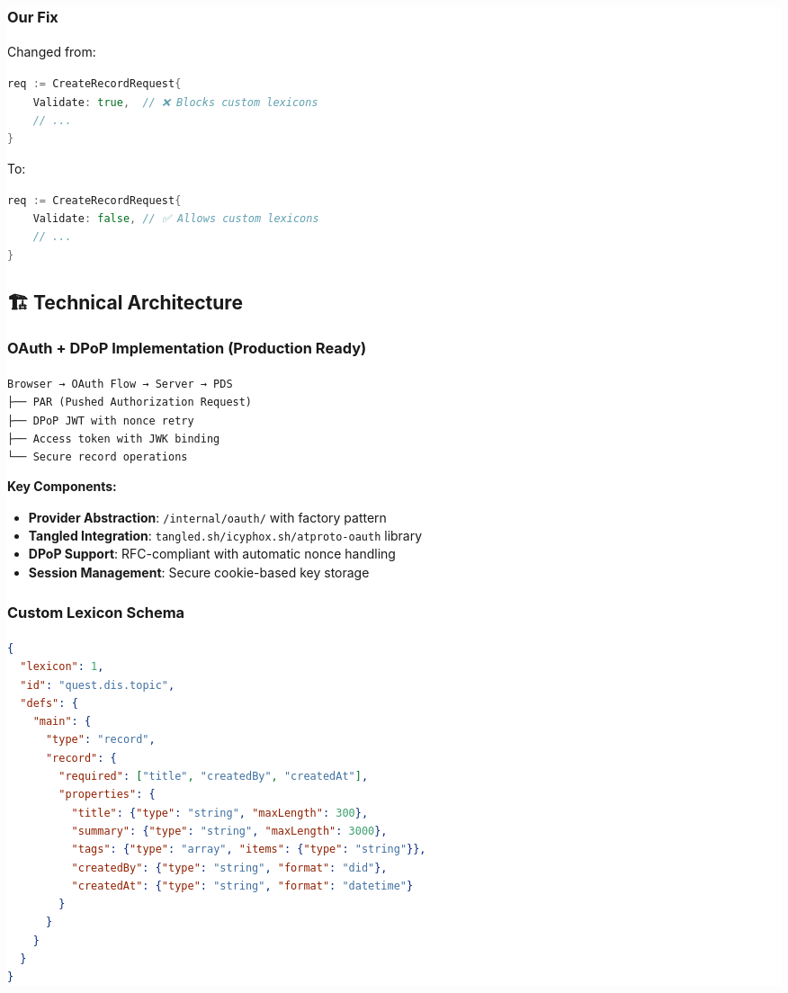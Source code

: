 ### **Our Fix**
Changed from:
```go
req := CreateRecordRequest{
    Validate: true,  // ❌ Blocks custom lexicons
    // ...
}
```

To:
```go  
req := CreateRecordRequest{
    Validate: false, // ✅ Allows custom lexicons
    // ...
}
```

## 🏗️ Technical Architecture

### **OAuth + DPoP Implementation** (Production Ready)
```
Browser → OAuth Flow → Server → PDS
├── PAR (Pushed Authorization Request)
├── DPoP JWT with nonce retry  
├── Access token with JWK binding
└── Secure record operations
```

**Key Components:**
- **Provider Abstraction**: `/internal/oauth/` with factory pattern
- **Tangled Integration**: `tangled.sh/icyphox.sh/atproto-oauth` library  
- **DPoP Support**: RFC-compliant with automatic nonce handling
- **Session Management**: Secure cookie-based key storage

### **Custom Lexicon Schema**
```json
{
  "lexicon": 1,
  "id": "quest.dis.topic",
  "defs": {
    "main": {
      "type": "record", 
      "record": {
        "required": ["title", "createdBy", "createdAt"],
        "properties": {
          "title": {"type": "string", "maxLength": 300},
          "summary": {"type": "string", "maxLength": 3000}, 
          "tags": {"type": "array", "items": {"type": "string"}},
          "createdBy": {"type": "string", "format": "did"},
          "createdAt": {"type": "string", "format": "datetime"}
        }
      }
    }
  }
}
```

